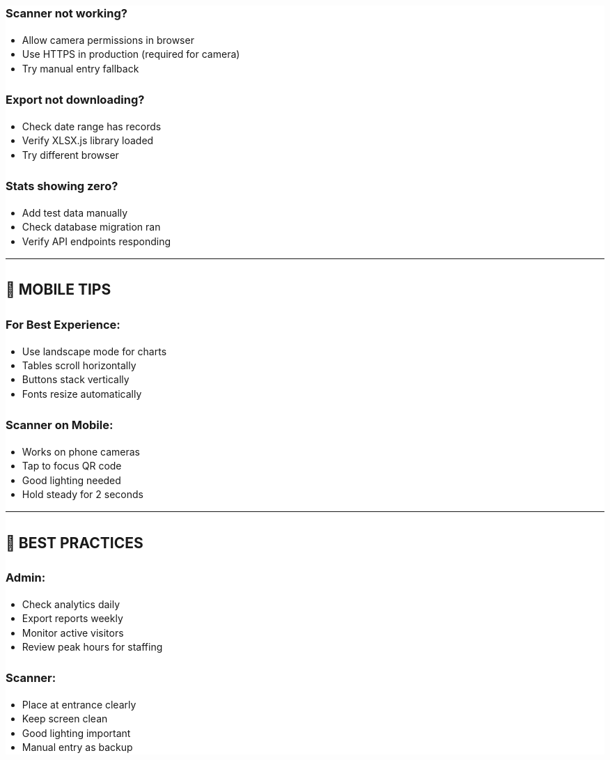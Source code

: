 ### **Scanner not working?**

- Allow camera permissions in browser
- Use HTTPS in production (required for camera)
- Try manual entry fallback

### **Export not downloading?**

- Check date range has records
- Verify XLSX.js library loaded
- Try different browser

### **Stats showing zero?**

- Add test data manually
- Check database migration ran
- Verify API endpoints responding

---

## 📱 MOBILE TIPS

### **For Best Experience:**

- Use landscape mode for charts
- Tables scroll horizontally
- Buttons stack vertically
- Fonts resize automatically

### **Scanner on Mobile:**

- Works on phone cameras
- Tap to focus QR code
- Good lighting needed
- Hold steady for 2 seconds

---

## 🎯 BEST PRACTICES

### **Admin:**

- Check analytics daily
- Export reports weekly
- Monitor active visitors
- Review peak hours for staffing

### **Scanner:**

- Place at entrance clearly
- Keep screen clean
- Good lighting important
- Manual entry as backup
